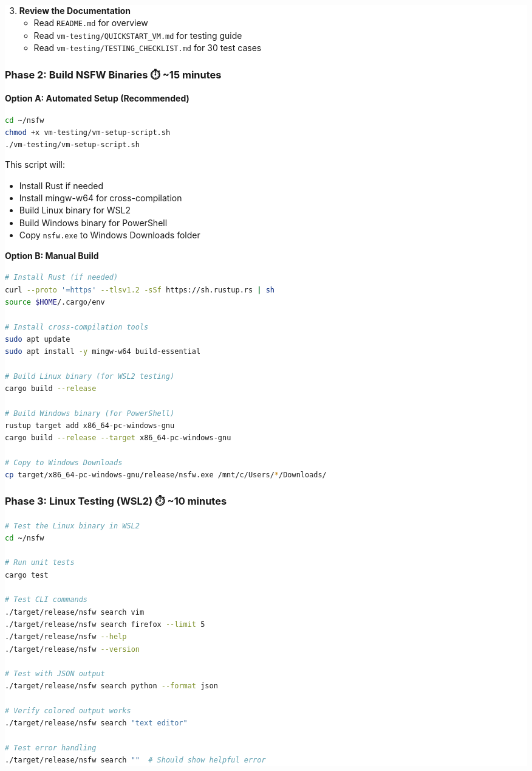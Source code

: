 3. **Review the Documentation**
   - Read `README.md` for overview
   - Read `vm-testing/QUICKSTART_VM.md` for testing guide
   - Read `vm-testing/TESTING_CHECKLIST.md` for 30 test cases

### Phase 2: Build NSFW Binaries ⏱️ ~15 minutes

**Option A: Automated Setup (Recommended)**
```bash
cd ~/nsfw
chmod +x vm-testing/vm-setup-script.sh
./vm-testing/vm-setup-script.sh
```

This script will:
- Install Rust if needed
- Install mingw-w64 for cross-compilation
- Build Linux binary for WSL2
- Build Windows binary for PowerShell
- Copy `nsfw.exe` to Windows Downloads folder

**Option B: Manual Build**
```bash
# Install Rust (if needed)
curl --proto '=https' --tlsv1.2 -sSf https://sh.rustup.rs | sh
source $HOME/.cargo/env

# Install cross-compilation tools
sudo apt update
sudo apt install -y mingw-w64 build-essential

# Build Linux binary (for WSL2 testing)
cargo build --release

# Build Windows binary (for PowerShell)
rustup target add x86_64-pc-windows-gnu
cargo build --release --target x86_64-pc-windows-gnu

# Copy to Windows Downloads
cp target/x86_64-pc-windows-gnu/release/nsfw.exe /mnt/c/Users/*/Downloads/
```

### Phase 3: Linux Testing (WSL2) ⏱️ ~10 minutes

```bash
# Test the Linux binary in WSL2
cd ~/nsfw

# Run unit tests
cargo test

# Test CLI commands
./target/release/nsfw search vim
./target/release/nsfw search firefox --limit 5
./target/release/nsfw --help
./target/release/nsfw --version

# Test with JSON output
./target/release/nsfw search python --format json

# Verify colored output works
./target/release/nsfw search "text editor"

# Test error handling
./target/release/nsfw search ""  # Should show helpful error
```